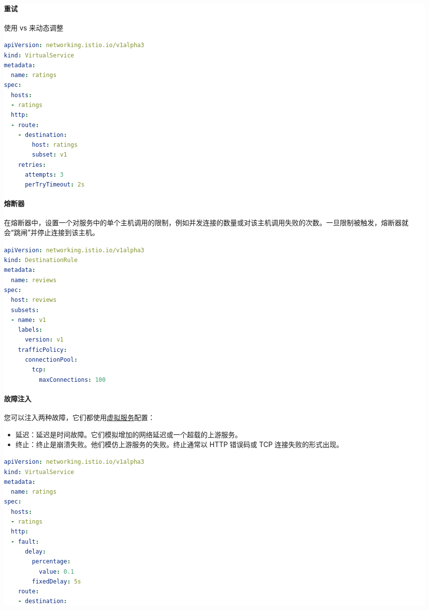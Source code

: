 #### 重试

使用 vs 来动态调整

```yaml
apiVersion: networking.istio.io/v1alpha3
kind: VirtualService
metadata:
  name: ratings
spec:
  hosts:
  - ratings
  http:
  - route:
    - destination:
        host: ratings
        subset: v1
    retries:
      attempts: 3
      perTryTimeout: 2s
```

#### 熔断器

在熔断器中，设置一个对服务中的单个主机调用的限制，例如并发连接的数量或对该主机调用失败的次数。一旦限制被触发，熔断器就会“跳闸”并停止连接到该主机。

```yaml
apiVersion: networking.istio.io/v1alpha3
kind: DestinationRule
metadata:
  name: reviews
spec:
  host: reviews
  subsets:
  - name: v1
    labels:
      version: v1
    trafficPolicy:
      connectionPool:
        tcp:
          maxConnections: 100
```

#### 故障注入

您可以注入两种故障，它们都使用[虚拟服务](https://istio.io/latest/zh/docs/concepts/traffic-management/#virtual-services)配置：

- 延迟：延迟是时间故障。它们模拟增加的网络延迟或一个超载的上游服务。
- 终止：终止是崩溃失败。他们模仿上游服务的失败。终止通常以 HTTP 错误码或 TCP 连接失败的形式出现。

```yaml
apiVersion: networking.istio.io/v1alpha3
kind: VirtualService
metadata:
  name: ratings
spec:
  hosts:
  - ratings
  http:
  - fault:
      delay:
        percentage:
          value: 0.1
        fixedDelay: 5s
    route:
    - destination:
```
